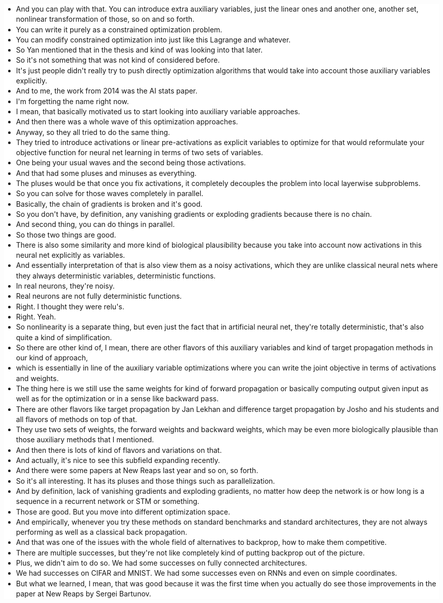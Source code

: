 *  And you can play with that. You can introduce extra auxiliary variables, just the linear ones and another one, another set, nonlinear transformation of those, so on and so forth.
*  You can write it purely as a constrained optimization problem.
*  You can modify constrained optimization into just like this Lagrange and whatever.
*  So Yan mentioned that in the thesis and kind of was looking into that later.
*  So it's not something that was not kind of considered before.
*  It's just people didn't really try to push directly optimization algorithms that would take into account those auxiliary variables explicitly.
*  And to me, the work from 2014 was the AI stats paper.
*  I'm forgetting the name right now.
*  I mean, that basically motivated us to start looking into auxiliary variable approaches.
*  And then there was a whole wave of this optimization approaches.
*  Anyway, so they all tried to do the same thing.
*  They tried to introduce activations or linear pre-activations as explicit variables to optimize for that would reformulate your objective function for neural net learning in terms of two sets of variables.
*  One being your usual waves and the second being those activations.
*  And that had some pluses and minuses as everything.
*  The pluses would be that once you fix activations, it completely decouples the problem into local layerwise subproblems.
*  So you can solve for those waves completely in parallel.
*  Basically, the chain of gradients is broken and it's good.
*  So you don't have, by definition, any vanishing gradients or exploding gradients because there is no chain.
*  And second thing, you can do things in parallel.
*  So those two things are good.
*  There is also some similarity and more kind of biological plausibility because you take into account now activations in this neural net explicitly as variables.
*  And essentially interpretation of that is also view them as a noisy activations, which they are unlike classical neural nets where they always deterministic variables, deterministic functions.
*  In real neurons, they're noisy.
*  Real neurons are not fully deterministic functions.
*  Right. I thought they were relu's.
*  Right. Yeah.
*  So nonlinearity is a separate thing, but even just the fact that in artificial neural net, they're totally deterministic, that's also quite a kind of simplification.
*  So there are other kind of, I mean, there are other flavors of this auxiliary variables and kind of target propagation methods in our kind of approach,
*  which is essentially in line of the auxiliary variable optimizations where you can write the joint objective in terms of activations and weights.
*  The thing here is we still use the same weights for kind of forward propagation or basically computing output given input as well as for the optimization or in a sense like backward pass.
*  There are other flavors like target propagation by Jan Lekhan and difference target propagation by Josho and his students and all flavors of methods on top of that.
*  They use two sets of weights, the forward weights and backward weights, which may be even more biologically plausible than those auxiliary methods that I mentioned.
*  And then there is lots of kind of flavors and variations on that.
*  And actually, it's nice to see this subfield expanding recently.
*  And there were some papers at New Reaps last year and so on, so forth.
*  So it's all interesting. It has its pluses and those things such as parallelization.
*  And by definition, lack of vanishing gradients and exploding gradients, no matter how deep the network is or how long is a sequence in a recurrent network or STM or something.
*  Those are good. But you move into different optimization space.
*  And empirically, whenever you try these methods on standard benchmarks and standard architectures, they are not always performing as well as a classical back propagation.
*  And that was one of the issues with the whole field of alternatives to backprop, how to make them competitive.
*  There are multiple successes, but they're not like completely kind of putting backprop out of the picture.
*  Plus, we didn't aim to do so. We had some successes on fully connected architectures.
*  We had successes on CIFAR and MNIST. We had some successes even on RNNs and even on simple coordinates.
*  But what we learned, I mean, that was good because it was the first time when you actually do see those improvements in the paper at New Reaps by Sergei Bartunov.